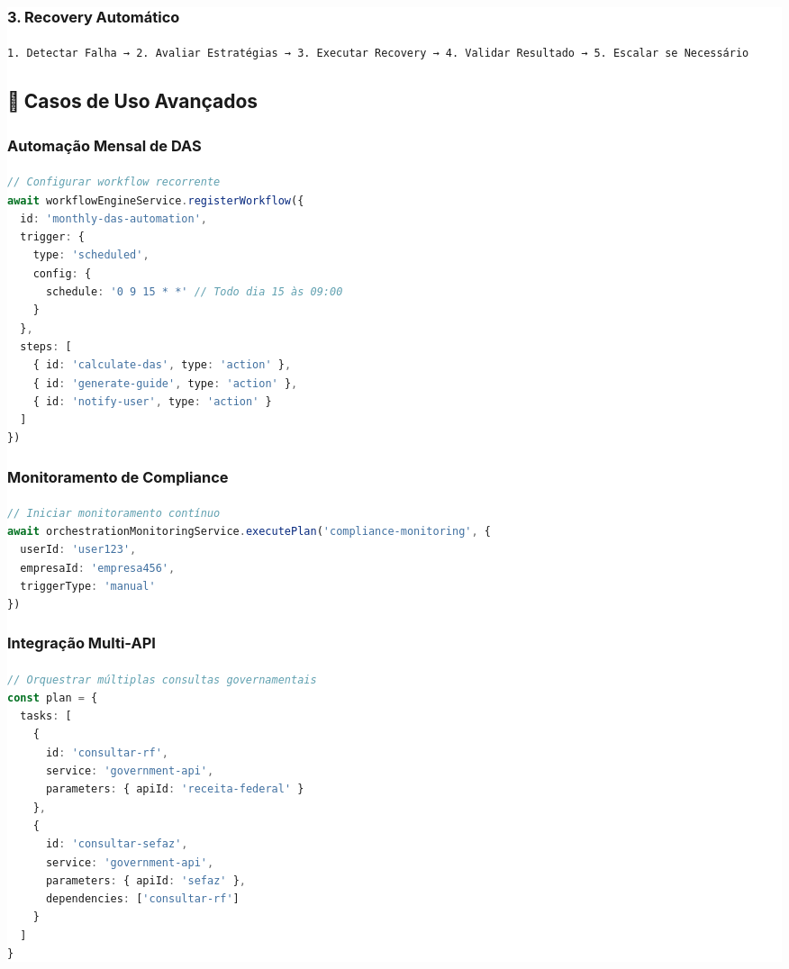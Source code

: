 ### **3. Recovery Automático**
```
1. Detectar Falha → 2. Avaliar Estratégias → 3. Executar Recovery → 4. Validar Resultado → 5. Escalar se Necessário
```

## 🎯 Casos de Uso Avançados

### **Automação Mensal de DAS**
```typescript
// Configurar workflow recorrente
await workflowEngineService.registerWorkflow({
  id: 'monthly-das-automation',
  trigger: {
    type: 'scheduled',
    config: {
      schedule: '0 9 15 * *' // Todo dia 15 às 09:00
    }
  },
  steps: [
    { id: 'calculate-das', type: 'action' },
    { id: 'generate-guide', type: 'action' },
    { id: 'notify-user', type: 'action' }
  ]
})
```

### **Monitoramento de Compliance**
```typescript
// Iniciar monitoramento contínuo
await orchestrationMonitoringService.executePlan('compliance-monitoring', {
  userId: 'user123',
  empresaId: 'empresa456',
  triggerType: 'manual'
})
```

### **Integração Multi-API**
```typescript
// Orquestrar múltiplas consultas governamentais
const plan = {
  tasks: [
    {
      id: 'consultar-rf',
      service: 'government-api',
      parameters: { apiId: 'receita-federal' }
    },
    {
      id: 'consultar-sefaz',
      service: 'government-api',
      parameters: { apiId: 'sefaz' },
      dependencies: ['consultar-rf']
    }
  ]
}
```
